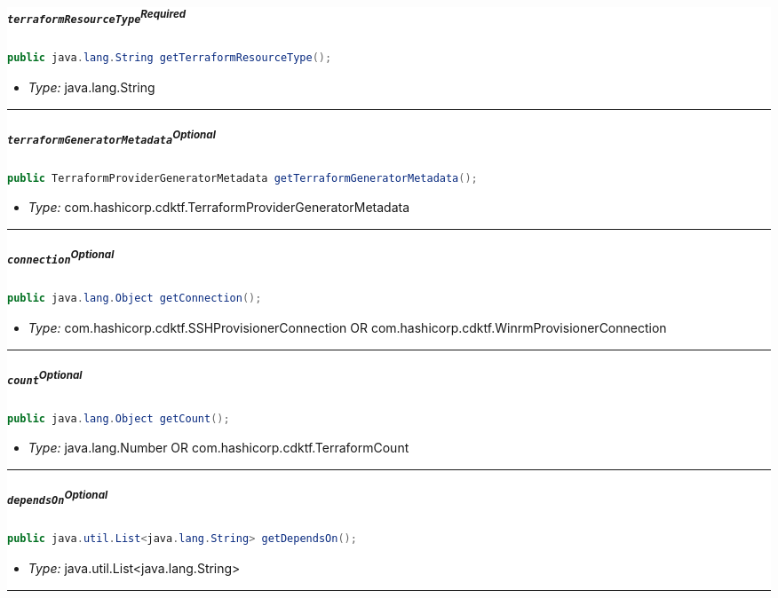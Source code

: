 ##### `terraformResourceType`<sup>Required</sup> <a name="terraformResourceType" id="@cdktf/provider-ionoscloud.apigateway.Apigateway.property.terraformResourceType"></a>

```java
public java.lang.String getTerraformResourceType();
```

- *Type:* java.lang.String

---

##### `terraformGeneratorMetadata`<sup>Optional</sup> <a name="terraformGeneratorMetadata" id="@cdktf/provider-ionoscloud.apigateway.Apigateway.property.terraformGeneratorMetadata"></a>

```java
public TerraformProviderGeneratorMetadata getTerraformGeneratorMetadata();
```

- *Type:* com.hashicorp.cdktf.TerraformProviderGeneratorMetadata

---

##### `connection`<sup>Optional</sup> <a name="connection" id="@cdktf/provider-ionoscloud.apigateway.Apigateway.property.connection"></a>

```java
public java.lang.Object getConnection();
```

- *Type:* com.hashicorp.cdktf.SSHProvisionerConnection OR com.hashicorp.cdktf.WinrmProvisionerConnection

---

##### `count`<sup>Optional</sup> <a name="count" id="@cdktf/provider-ionoscloud.apigateway.Apigateway.property.count"></a>

```java
public java.lang.Object getCount();
```

- *Type:* java.lang.Number OR com.hashicorp.cdktf.TerraformCount

---

##### `dependsOn`<sup>Optional</sup> <a name="dependsOn" id="@cdktf/provider-ionoscloud.apigateway.Apigateway.property.dependsOn"></a>

```java
public java.util.List<java.lang.String> getDependsOn();
```

- *Type:* java.util.List<java.lang.String>

---